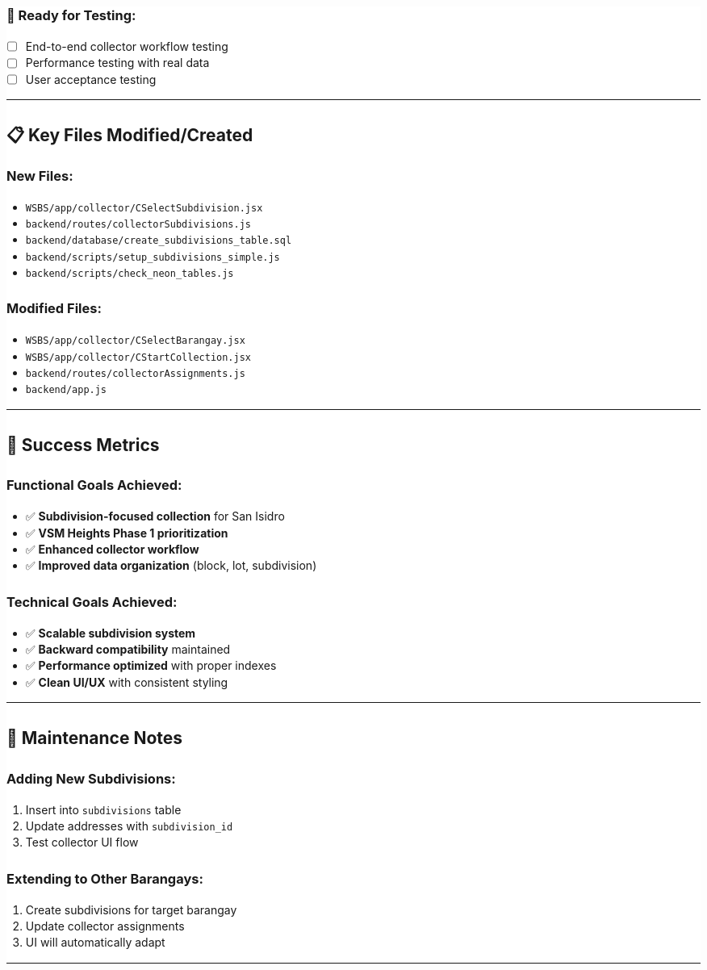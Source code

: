 ### **🔄 Ready for Testing**:
- [ ] End-to-end collector workflow testing
- [ ] Performance testing with real data
- [ ] User acceptance testing

---

## 📋 **Key Files Modified/Created**

### **New Files**:
- `WSBS/app/collector/CSelectSubdivision.jsx`
- `backend/routes/collectorSubdivisions.js`
- `backend/database/create_subdivisions_table.sql`
- `backend/scripts/setup_subdivisions_simple.js`
- `backend/scripts/check_neon_tables.js`

### **Modified Files**:
- `WSBS/app/collector/CSelectBarangay.jsx`
- `WSBS/app/collector/CStartCollection.jsx`
- `backend/routes/collectorAssignments.js`
- `backend/app.js`

---

## 🎯 **Success Metrics**

### **Functional Goals Achieved**:
- ✅ **Subdivision-focused collection** for San Isidro
- ✅ **VSM Heights Phase 1 prioritization**
- ✅ **Enhanced collector workflow**
- ✅ **Improved data organization** (block, lot, subdivision)

### **Technical Goals Achieved**:
- ✅ **Scalable subdivision system**
- ✅ **Backward compatibility** maintained
- ✅ **Performance optimized** with proper indexes
- ✅ **Clean UI/UX** with consistent styling

---

## 🔧 **Maintenance Notes**

### **Adding New Subdivisions**:
1. Insert into `subdivisions` table
2. Update addresses with `subdivision_id`
3. Test collector UI flow

### **Extending to Other Barangays**:
1. Create subdivisions for target barangay
2. Update collector assignments
3. UI will automatically adapt

---